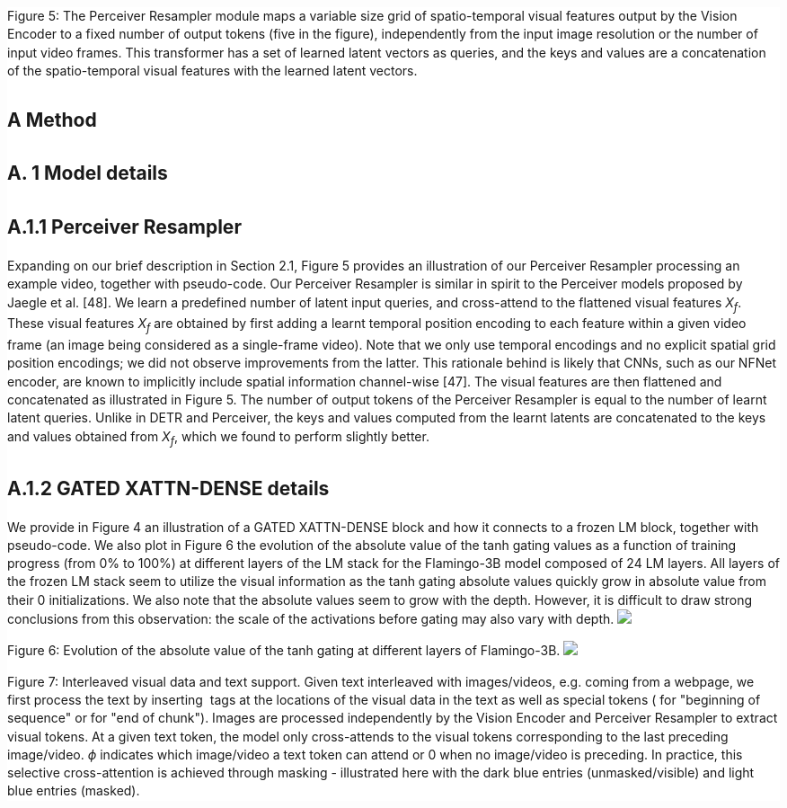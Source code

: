 Figure 5: The Perceiver Resampler module maps a variable size grid of spatio-temporal visual features output by the Vision Encoder to a fixed number of output tokens (five in the figure), independently from the input image resolution or the number of input video frames. This transformer has a set of learned latent vectors as queries, and the keys and values are a concatenation of the spatio-temporal visual features with the learned latent vectors.

## A Method

## A. 1 Model details

## A.1.1 Perceiver Resampler

Expanding on our brief description in Section 2.1, Figure 5 provides an illustration of our Perceiver Resampler processing an example video, together with pseudo-code. Our Perceiver Resampler is similar in spirit to the Perceiver models proposed by Jaegle et al. [48]. We learn a predefined number of latent input queries, and cross-attend to the flattened visual features $X_{f}$. These visual features $X_{f}$ are obtained by first adding a learnt temporal position encoding to each feature within a given video frame (an image being considered as a single-frame video). Note that we only use temporal encodings and no explicit spatial grid position encodings; we did not observe improvements from the latter. This rationale behind is likely that CNNs, such as our NFNet encoder, are known to implicitly include spatial information channel-wise [47]. The visual features are then flattened and concatenated as illustrated in Figure 5. The number of output tokens of the Perceiver Resampler is equal to the number of learnt latent queries. Unlike in DETR and Perceiver, the keys and values computed from the learnt latents are concatenated to the keys and values obtained from $X_{f}$, which we found to perform slightly better.

## A.1.2 GATED XATTN-DENSE details

We provide in Figure 4 an illustration of a GATED XATTN-DENSE block and how it connects to a frozen LM block, together with pseudo-code.
We also plot in Figure 6 the evolution of the absolute value of the tanh gating values as a function of training progress (from 0\% to 100\%) at different layers of the LM stack for the Flamingo-3B model composed of 24 LM layers. All layers of the frozen LM stack seem to utilize the visual information as the tanh gating absolute values quickly grow in absolute value from their 0 initializations. We also note that the absolute values seem to grow with the depth. However, it is difficult to draw strong conclusions from this observation: the scale of the activations before gating may also vary with depth.
![](https://cdn.mathpix.com/cropped/2025_07_26_7c316185968e7585aacbg-24.jpg?height=551&width=1378&top_left_y=245&top_left_x=371)

Figure 6: Evolution of the absolute value of the tanh gating at different layers of Flamingo-3B.
![](https://cdn.mathpix.com/cropped/2025_07_26_7c316185968e7585aacbg-24.jpg?height=337&width=1389&top_left_y=883&top_left_x=371)

Figure 7: Interleaved visual data and text support. Given text interleaved with images/videos, e.g. coming from a webpage, we first process the text by inserting <image> tags at the locations of the visual data in the text as well as special tokens (<BOS> for "beginning of sequence" or <EOC> for "end of chunk"). Images are processed independently by the Vision Encoder and Perceiver Resampler to extract visual tokens. At a given text token, the model only cross-attends to the visual tokens corresponding to the last preceding image/video. $\phi$ indicates which image/video a text token can attend or 0 when no image/video is preceding. In practice, this selective cross-attention is achieved through masking - illustrated here with the dark blue entries (unmasked/visible) and light blue entries (masked).
